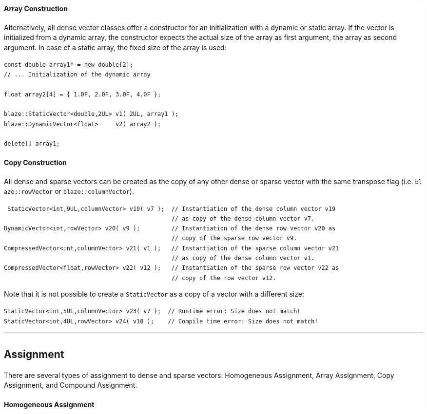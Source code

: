 #### Array Construction ####

Alternatively, all dense vector classes offer a constructor for an initialization with a dynamic or static array. If the vector is initialized from a dynamic array, the constructor expects the actual size of the array as first argument, the array as second argument. In case of a static array, the fixed size of the array is used:

```
const double array1* = new double[2];
// ... Initialization of the dynamic array

float array2[4] = { 1.0F, 2.0F, 3.0F, 4.0F };

blaze::StaticVector<double,2UL> v1( 2UL, array1 );
blaze::DynamicVector<float>     v2( array2 );

delete[] array1;
```


#### Copy Construction ####

All dense and sparse vectors can be created as the copy of any other dense or sparse vector with the same transpose flag (i.e. `blaze::rowVector` or `blaze::columnVector`).

```
 StaticVector<int,9UL,columnVector> v19( v7 );  // Instantiation of the dense column vector v19
                                                // as copy of the dense column vector v7.
DynamicVector<int,rowVector> v20( v9 );         // Instantiation of the dense row vector v20 as
                                                // copy of the sparse row vector v9.
CompressedVector<int,columnVector> v21( v1 );   // Instantiation of the sparse column vector v21
                                                // as copy of the dense column vector v1.
CompressedVector<float,rowVector> v22( v12 );   // Instantiation of the sparse row vector v22 as
                                                // copy of the row vector v12.
```

Note that it is not possible to create a `StaticVector` as a copy of a vector with a different size:

```
StaticVector<int,5UL,columnVector> v23( v7 );  // Runtime error: Size does not match!
StaticVector<int,4UL,rowVector> v24( v10 );    // Compile time error: Size does not match!

```





---

## Assignment ##

There are several types of assignment to dense and sparse vectors: Homogeneous Assignment, Array Assignment, Copy Assignment, and Compound Assignment.


#### Homogeneous Assignment ####
